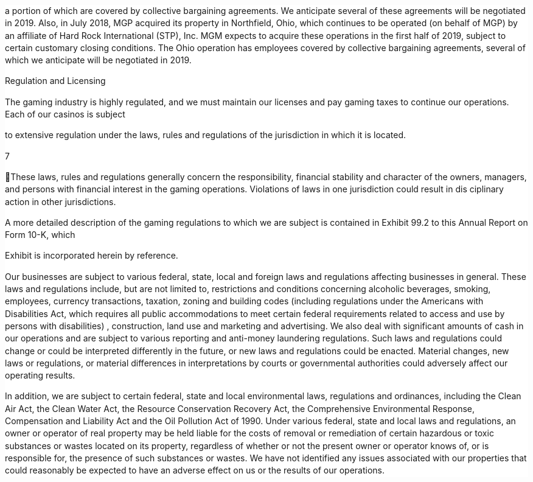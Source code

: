 a portion of which are covered by collective bargaining agreements. We anticipate several of these agreements will be negotiated in 2019. Also, in July 2018, MGP
acquired its property in Northfield, Ohio, which continues to be operated (on behalf of MGP) by an affiliate of Hard Rock International (STP), Inc. MGM expects to
acquire these operations in the first half of 2019, subject to certain customary closing conditions. The Ohio operation has employees covered by collective bargaining
agreements, several of which we anticipate will be negotiated in 2019.

Regulation
and
Licensing

The gaming industry is highly regulated, and we must maintain our licenses and pay gaming taxes to continue our operations. Each of our casinos is subject

to extensive regulation under the laws, rules and regulations of the jurisdiction in which it is located.

7

These laws, rules and regulations generally concern the responsibility, financial stability and character of the owners, managers, and persons with financial interest in
the gaming operations. Violations of laws in one jurisdiction could result in dis ciplinary action in other jurisdictions.

A  more  detailed  description  of  the  gaming  regulations  to  which  we  are  subject  is  contained  in  Exhibit  99.2  to  this  Annual  Report  on  Form  10-K,  which

Exhibit is incorporated herein by reference.

Our businesses are subject to various federal, state, local and foreign laws and regulations affecting businesses in general. These laws and regulations include,
but are not limited to, restrictions and conditions concerning alcoholic beverages, smoking, employees, currency transactions, taxation, zoning and building codes
(including regulations under the Americans with Disabilities Act, which requires all public accommodations to meet certain federal requirements related to access
and use by persons with disabilities) , construction, land use and marketing and advertising. We also deal with significant amounts of cash in our operations and are
subject to various reporting and anti-money laundering regulations. Such laws and regulations could change or could be interpreted differently in the future, or new
laws and regulations could be enacted. Material changes, new laws or regulations, or material differences in interpretations by courts or governmental authorities
could adversely affect our operating results.

In addition, we are subject to certain federal, state and local environmental laws, regulations and ordinances, including the Clean Air Act, the Clean Water
Act, the Resource Conservation Recovery Act, the Comprehensive  Environmental  Response, Compensation and Liability  Act and the Oil Pollution Act of 1990.
Under  various  federal,  state  and  local  laws  and  regulations,  an  owner  or  operator  of  real  property  may  be  held  liable  for  the  costs  of  removal  or  remediation  of
certain hazardous or toxic substances or wastes located on its property, regardless of whether or not the present owner or operator knows of, or is responsible for, the
presence of such substances or wastes. We have not identified any issues associated with our properties that could reasonably be expected to have an adverse effect
on us or the results of our operations.

